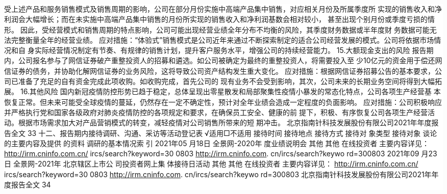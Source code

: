 受上述产品和服务销售模式及销售周期的影响，公司在部分月份实施中高端产品集中销售，对应相关月份及所属季度所
实现的销售收入和净利润会大幅增长；而在未实施中高端产品集中销售的月份所实现的销售收入和净利润基数会相对较小，
甚至出现个别月份或季度亏损的情形。
因此，受经营模式和销售周期的特点影响，公司可能出现经营业绩全年分布不均衡的风险，其季度财务数据或半年度财
务数据可能无法完整衡量全年的经营业绩。
应对措施：“体验式”销售模式是公司近年来通过不断探索制定的适合公司经营发展的模式。公司将依据市场情况和自
身实际经营情况制定有节奏、有规律的销售计划，提升客户服务水平，增强公司的持续经营能力。
15.大额现金支出的风险
报告期内，公司报名参与了网信证券破产重整投资人的招募和遴选。如公司被确定为最终的重整投资人，将需要投入至
少10亿元的资金用于偿还网信证券的债务，并协助化解网信证券的业务风险，这将导致公司资产结构发生重大变化。
应对措施：根据网信证券招募公告的基本要求，公司已准备了充足的自有资金完成此项收购。如收购完成，首先公司的
现有业务不会受到影响，其次，公司未来的长期业务空间将得到大幅拓展。
16.其他风险
国内新冠疫情防控形势已趋于稳定，总体呈现出零星散发和局部聚集性疫情小暴发的常态化特点，公司各项生产经营基
本恢复正常。但未来可能受全球疫情的蔓延，仍然存在一定不确定性，预计对全年业绩会造成一定程度的负面影响。
应对措施：公司积极响应并严格执行党和国家各级政府对肺炎疫情防控的各项规定和要求，在确保员工安全、健康的前
提下，积极、有序恢复公司各项生产经营活动。根据市场需求加大对产品营销模式的转变，减轻疫情对公司销售所带来的短
期冲击。
北京指南针科技发展股份有限公司2021年年度报告全文
33
十二、报告期内接待调研、沟通、采访等活动登记表
√适用□不适用
接待时间
接待地点
接待方式
接待对
象类型
接待对象
谈论的主要内容及提供
的资料
调研的基本情况索
引
2021年05
月18日
全景网-2020年
度业绩说明会
其他
其他
在线投资者
主要内容详见：
http://irm.cninfo.com.cn/
ircs/search?keyword=30
0803
http://irm.cninfo.com.
cn/ircs/search?keywo
rd=300803
2021年09
月23日
全景网-2021年
北京辖区上市公
司投资者网上集
体接待日活动
其他
其他
在线投资者
主要内容详见：
http://irm.cninfo.com.cn/
ircs/search?keyword=30
0803
http://irm.cninfo.com.
cn/ircs/search?keywo
rd=300803
北京指南针科技发展股份有限公司2021年年度报告全文
34